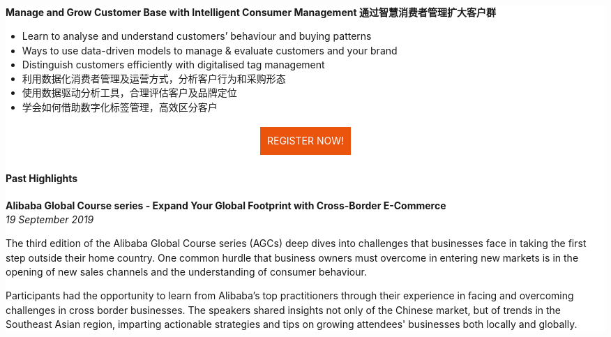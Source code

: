 <b>Manage and Grow Customer Base with Intelligent Consumer Management 通过智慧消费者管理扩大客户群</b>
<ul>
  <li>Learn to analyse and understand customers’ behaviour and buying patterns 
  <li>Ways to use data-driven models to manage & evaluate customers and your brand 
  <li>Distinguish customers efficiently with digitalised tag management
  <li>利用数据化消费者管理及运营方式，分析客户行为和采购形态 
  <li>使用数据驱动分析工具，合理评估客户及品牌定位 
  <li>学会如何借助数字化标签管理，高效区分客户
  </ul>

<center><a href="https://gems.gevme.com/2021-alibaba-global-series" style="background-color:#eb540d; border:white; color:white; padding: 10px 10px; text-align:center; display:inline-block; margin: 4px 2px; cursor:pointer;text-decoration:none;">REGISTER NOW!</a></center>

<h4>Past Highlights</h4>

<b>Alibaba Global Course series - Expand Your Global Footprint with Cross-Border E-Commerce</b><br>
<em>19 September 2019</em>

<p>The third edition of the Alibaba Global Course series (AGCs) deep dives into challenges that businesses face in taking the first step outside their home country. One common hurdle that business owners must overcome in entering new markets is in the opening of new sales channels and the understanding of consumer behaviour.</p>

<p>Participants had the opportunity to learn from Alibaba’s top practitioners through their experience in facing and overcoming challenges in cross border businesses. The speakers shared insights not only of the Chinese market, but of trends in the Southeast Asian region, imparting actionable strategies and tips on growing attendees' businesses both locally and globally.</p>
